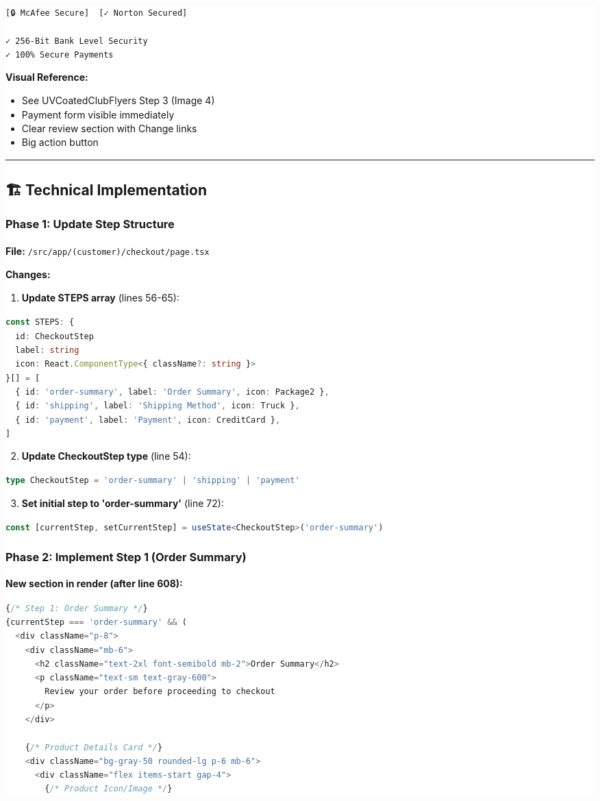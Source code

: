    ```
   [🔒 McAfee Secure]  [✓ Norton Secured]

   ✓ 256-Bit Bank Level Security
   ✓ 100% Secure Payments
   ```

**Visual Reference:**

- See UVCoatedClubFlyers Step 3 (Image 4)
- Payment form visible immediately
- Clear review section with Change links
- Big action button

---

## 🏗️ Technical Implementation

### Phase 1: Update Step Structure

**File:** `/src/app/(customer)/checkout/page.tsx`

**Changes:**

1. **Update STEPS array** (lines 56-65):

```typescript
const STEPS: {
  id: CheckoutStep
  label: string
  icon: React.ComponentType<{ className?: string }>
}[] = [
  { id: 'order-summary', label: 'Order Summary', icon: Package2 },
  { id: 'shipping', label: 'Shipping Method', icon: Truck },
  { id: 'payment', label: 'Payment', icon: CreditCard },
]
```

2. **Update CheckoutStep type** (line 54):

```typescript
type CheckoutStep = 'order-summary' | 'shipping' | 'payment'
```

3. **Set initial step to 'order-summary'** (line 72):

```typescript
const [currentStep, setCurrentStep] = useState<CheckoutStep>('order-summary')
```

### Phase 2: Implement Step 1 (Order Summary)

**New section in render (after line 608):**

```typescript
{/* Step 1: Order Summary */}
{currentStep === 'order-summary' && (
  <div className="p-8">
    <div className="mb-6">
      <h2 className="text-2xl font-semibold mb-2">Order Summary</h2>
      <p className="text-sm text-gray-600">
        Review your order before proceeding to checkout
      </p>
    </div>

    {/* Product Details Card */}
    <div className="bg-gray-50 rounded-lg p-6 mb-6">
      <div className="flex items-start gap-4">
        {/* Product Icon/Image */}
```